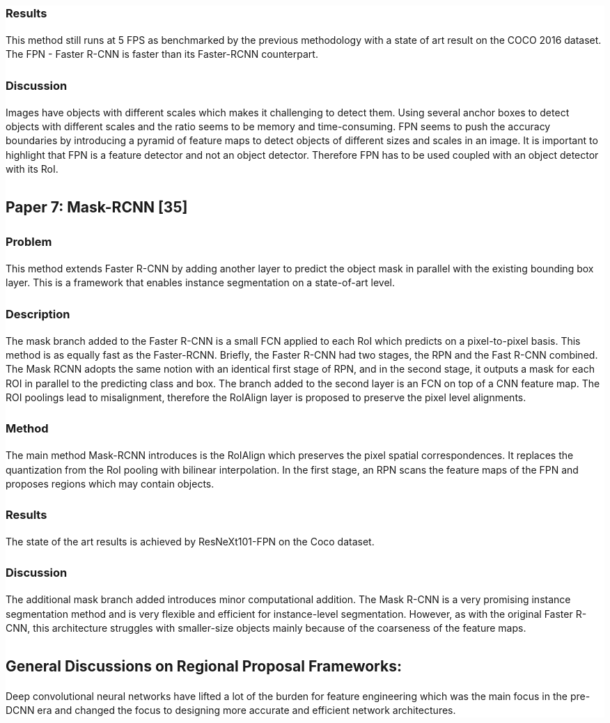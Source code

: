 ### Results
This method still runs at 5 FPS as benchmarked by the previous methodology with a state of art result on the COCO 2016 dataset. The FPN - Faster R-CNN is faster than its Faster-RCNN counterpart.

### Discussion
Images have objects with different scales which makes it challenging to detect them. Using several anchor boxes to detect objects with different scales and the ratio seems to be memory and time-consuming. FPN seems to push the accuracy boundaries by introducing a pyramid of feature maps to detect objects of different sizes and scales in an image. It is important to highlight that FPN is a feature detector and not an object detector. Therefore FPN has to be used coupled with an object detector with its RoI.


## Paper 7: Mask-RCNN [35]

### Problem
This method extends Faster R-CNN by adding another layer to predict the object mask in parallel with the existing bounding box layer. This is a framework that enables instance segmentation on a state-of-art level.

### Description
The mask branch added to the Faster R-CNN is a small FCN applied to each RoI which predicts on a pixel-to-pixel basis. This method is as equally fast as the Faster-RCNN. Briefly, the Faster R-CNN had two stages, the RPN and the Fast R-CNN combined. The Mask RCNN adopts the same notion with an identical first stage of RPN, and in the second stage, it outputs a mask for each ROI in parallel to the predicting class and box. The branch added to the second layer is an FCN on top of a CNN feature map. The ROI poolings lead to misalignment, therefore the RoIAlign layer is proposed to preserve the pixel level alignments.

### Method
The main method Mask-RCNN introduces is the RoIAlign which preserves the pixel spatial correspondences. It replaces the quantization from the RoI pooling with bilinear interpolation. In the first stage, an RPN scans the feature maps of the FPN and proposes regions which may contain objects.

### Results
The state of the art results is achieved by ResNeXt101-FPN on the Coco dataset.

### Discussion
The additional mask branch added introduces minor computational addition. The Mask R-CNN is a very promising instance segmentation method and is very flexible and efficient for instance-level segmentation. However, as with the original Faster R-CNN, this architecture struggles with smaller-size objects mainly because of the coarseness of the feature maps.


## General Discussions on Regional Proposal Frameworks:

Deep convolutional neural networks have lifted a lot of the burden for feature engineering which was the main focus in the pre-DCNN era and changed the focus to designing more accurate and efficient network architectures.
